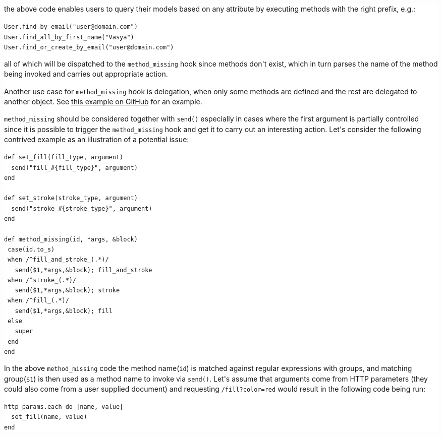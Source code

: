 the above code enables users to query their models based on any attribute by executing methods with the right prefix, e.g.:

```
User.find_by_email("user@domain.com")
User.find_all_by_first_name("Vasya")
User.find_or_create_by_email("user@domain.com")
```

all of which will be dispatched to the `method_missing` hook since methods don't exist, which in turn parses the name of the method being invoked and carries out appropriate action.

Another use case for `method_missing` hook is delegation, when only some methods are defined and the rest are delegated to another object. See [this example on GitHub](https://github.com/rails/rails/blob/master/actionpack/lib/action_dispatch/middleware/cookies.rb) for an example.


`method_missing` should be considered together with `send()` especially in cases where the first argument is partially controlled since it is possible to trigger the `method_missing` hook and get it to carry out an interesting action. Let's consider the following contrived example as an illustration of a potential issue:

```
def set_fill(fill_type, argument) 
  send("fill_#{fill_type}", argument)
end

def set_stroke(stroke_type, argument)
  send("stroke_#{stroke_type}", argument)
end

def method_missing(id, *args, &block)
 case(id.to_s)
 when /^fill_and_stroke_(.*)/
   send($1,*args,&block); fill_and_stroke
 when /^stroke_(.*)/
   send($1,*args,&block); stroke
 when /^fill_(.*)/
   send($1,*args,&block); fill
 else
   super
 end
end
```

In the above `method_missing` code the method name(`id`) is matched against regular expressions with groups, and matching group(`$1`) is then used as a method name to invoke via `send()`. Let's assume that arguments come from HTTP parameters (they could also come from a user supplied document) and requesting `/fill?color=red` would result in the following code being run:

```
http_params.each do |name, value|
  set_fill(name, value)
end
```
